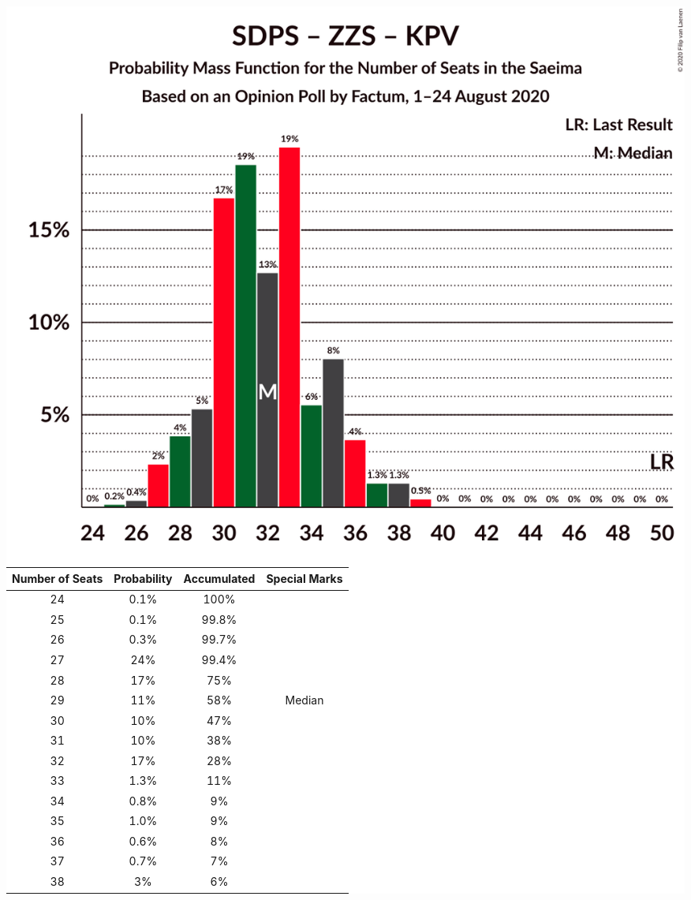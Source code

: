 ![Graph with seats probability mass function not yet produced](2020-08-24-Factum-coalitions-seats-pmf-sdps–zzs–kpv.png "Seats Probability Mass Function")

| Number of Seats | Probability | Accumulated | Special Marks |
|:---------------:|:-----------:|:-----------:|:-------------:|
| 24 | 0.1% | 100% |  |
| 25 | 0.1% | 99.8% |  |
| 26 | 0.3% | 99.7% |  |
| 27 | 24% | 99.4% |  |
| 28 | 17% | 75% |  |
| 29 | 11% | 58% | Median |
| 30 | 10% | 47% |  |
| 31 | 10% | 38% |  |
| 32 | 17% | 28% |  |
| 33 | 1.3% | 11% |  |
| 34 | 0.8% | 9% |  |
| 35 | 1.0% | 9% |  |
| 36 | 0.6% | 8% |  |
| 37 | 0.7% | 7% |  |
| 38 | 3% | 6% |  |